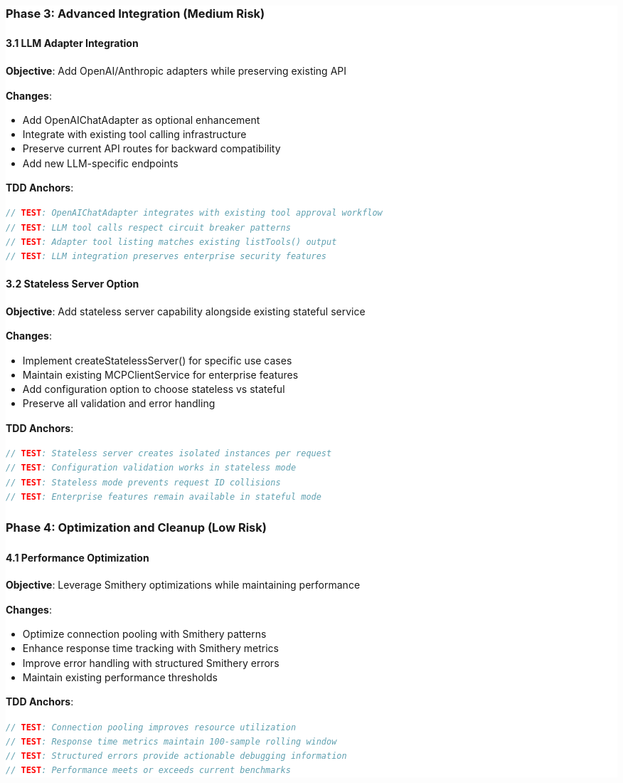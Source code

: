 ### Phase 3: Advanced Integration (Medium Risk)

#### 3.1 LLM Adapter Integration
**Objective**: Add OpenAI/Anthropic adapters while preserving existing API

**Changes**:
- Add OpenAIChatAdapter as optional enhancement
- Integrate with existing tool calling infrastructure
- Preserve current API routes for backward compatibility
- Add new LLM-specific endpoints

**TDD Anchors**:
```typescript
// TEST: OpenAIChatAdapter integrates with existing tool approval workflow
// TEST: LLM tool calls respect circuit breaker patterns
// TEST: Adapter tool listing matches existing listTools() output
// TEST: LLM integration preserves enterprise security features
```

#### 3.2 Stateless Server Option
**Objective**: Add stateless server capability alongside existing stateful service

**Changes**:
- Implement createStatelessServer() for specific use cases
- Maintain existing MCPClientService for enterprise features
- Add configuration option to choose stateless vs stateful
- Preserve all validation and error handling

**TDD Anchors**:
```typescript
// TEST: Stateless server creates isolated instances per request
// TEST: Configuration validation works in stateless mode
// TEST: Stateless mode prevents request ID collisions
// TEST: Enterprise features remain available in stateful mode
```

### Phase 4: Optimization and Cleanup (Low Risk)

#### 4.1 Performance Optimization
**Objective**: Leverage Smithery optimizations while maintaining performance

**Changes**:
- Optimize connection pooling with Smithery patterns
- Enhance response time tracking with Smithery metrics
- Improve error handling with structured Smithery errors
- Maintain existing performance thresholds

**TDD Anchors**:
```typescript
// TEST: Connection pooling improves resource utilization
// TEST: Response time metrics maintain 100-sample rolling window
// TEST: Structured errors provide actionable debugging information
// TEST: Performance meets or exceeds current benchmarks
```
